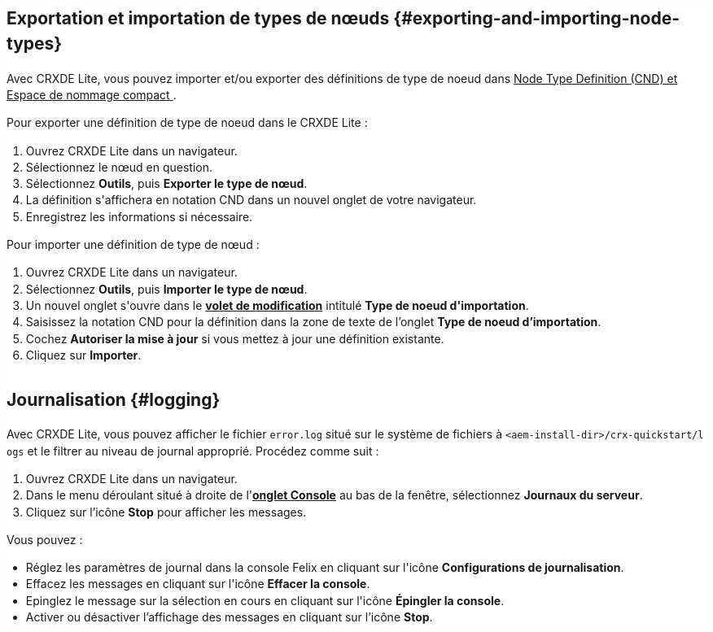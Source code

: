 ## Exportation et importation de types de nœuds {#exporting-and-importing-node-types}

Avec CRXDE Lite, vous pouvez importer et/ou exporter des définitions de type de noeud dans [Node Type Definition (CND) et Espace de nommage compact ](https://jackrabbit.apache.org/jcr/node-type-notation.html).

Pour exporter une définition de type de noeud dans le CRXDE Lite :

1. Ouvrez CRXDE Lite dans un navigateur.
1. Sélectionnez le nœud en question.
1. Sélectionnez **Outils**, puis **Exporter le type de nœud**.
1. La définition s&#39;affichera en notation CND dans un nouvel onglet de votre navigateur.
1. Enregistrez les informations si nécessaire.

Pour importer une définition de type de nœud :

1. Ouvrez CRXDE Lite dans un navigateur.
1. Sélectionnez **Outils**, puis **Importer le type de nœud**.
1. Un nouvel onglet s&#39;ouvre dans le [**volet de modification**](#edit-pane) intitulé **Type de noeud d&#39;importation**.
1. Saisissez la notation CND pour la définition dans la zone de texte de l’onglet **Type de noeud d’importation**.
1. Cochez **Autoriser la mise à jour** si vous mettez à jour une définition existante.
1. Cliquez sur **Importer**.

## Journalisation {#logging}

Avec CRXDE Lite, vous pouvez afficher le fichier `error.log` situé sur le système de fichiers à `<aem-install-dir>/crx-quickstart/logs` et le filtrer au niveau de journal approprié. Procédez comme suit :

1. Ouvrez CRXDE Lite dans un navigateur.
1. Dans le menu déroulant situé à droite de l&#39;[**onglet Console**](#console-tab) au bas de la fenêtre, sélectionnez **Journaux du serveur**.
1. Cliquez sur l’icône **Stop** pour afficher les messages.

Vous pouvez :

* Réglez les paramètres de journal dans la console Felix en cliquant sur l&#39;icône **Configurations de journalisation**.
* Effacez les messages en cliquant sur l&#39;icône **Effacer la console**.
* Epinglez le message sur la sélection en cours en cliquant sur l&#39;icône **Épingler la console**.
* Activer ou désactiver l’affichage des messages en cliquant sur l’icône **Stop**.
